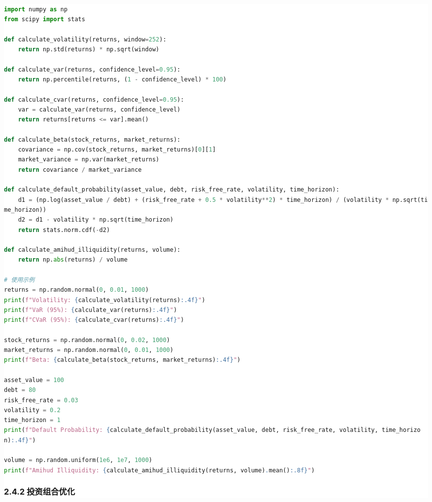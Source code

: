 ```python
import numpy as np
from scipy import stats

def calculate_volatility(returns, window=252):
    return np.std(returns) * np.sqrt(window)

def calculate_var(returns, confidence_level=0.95):
    return np.percentile(returns, (1 - confidence_level) * 100)

def calculate_cvar(returns, confidence_level=0.95):
    var = calculate_var(returns, confidence_level)
    return returns[returns <= var].mean()

def calculate_beta(stock_returns, market_returns):
    covariance = np.cov(stock_returns, market_returns)[0][1]
    market_variance = np.var(market_returns)
    return covariance / market_variance

def calculate_default_probability(asset_value, debt, risk_free_rate, volatility, time_horizon):
    d1 = (np.log(asset_value / debt) + (risk_free_rate + 0.5 * volatility**2) * time_horizon) / (volatility * np.sqrt(time_horizon))
    d2 = d1 - volatility * np.sqrt(time_horizon)
    return stats.norm.cdf(-d2)

def calculate_amihud_illiquidity(returns, volume):
    return np.abs(returns) / volume

# 使用示例
returns = np.random.normal(0, 0.01, 1000)
print(f"Volatility: {calculate_volatility(returns):.4f}")
print(f"VaR (95%): {calculate_var(returns):.4f}")
print(f"CVaR (95%): {calculate_cvar(returns):.4f}")

stock_returns = np.random.normal(0, 0.02, 1000)
market_returns = np.random.normal(0, 0.01, 1000)
print(f"Beta: {calculate_beta(stock_returns, market_returns):.4f}")

asset_value = 100
debt = 80
risk_free_rate = 0.03
volatility = 0.2
time_horizon = 1
print(f"Default Probability: {calculate_default_probability(asset_value, debt, risk_free_rate, volatility, time_horizon):.4f}")

volume = np.random.uniform(1e6, 1e7, 1000)
print(f"Amihud Illiquidity: {calculate_amihud_illiquidity(returns, volume).mean():.8f}")
```

### 2.4.2 投资组合优化
